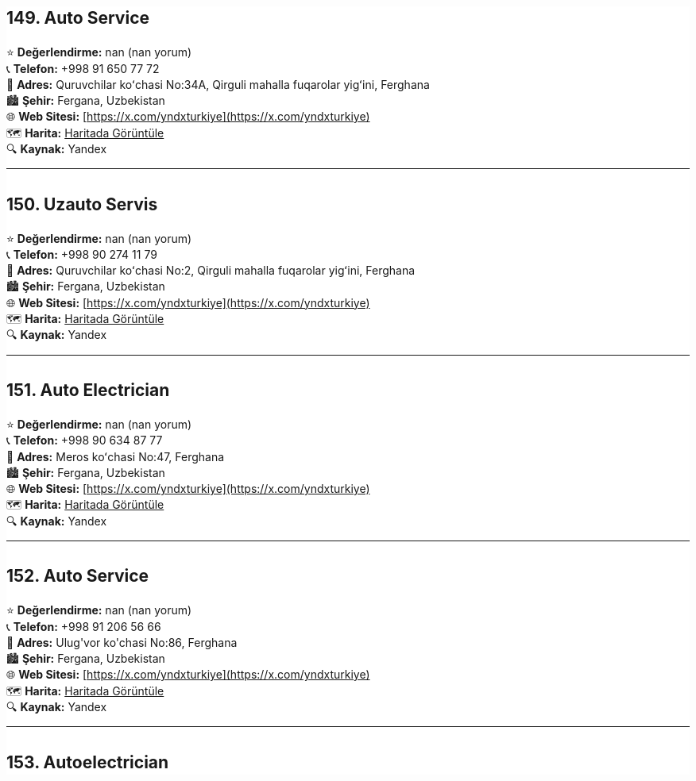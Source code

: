 
## 149. Auto Service

⭐ **Değerlendirme:** nan (nan yorum)  
📞 **Telefon:** +998 91 650 77 72  
📍 **Adres:** Quruvchilar koʻchasi No:34A, Qirguli mahalla fuqarolar yigʻini, Ferghana  
🏙️ **Şehir:** Fergana, Uzbekistan  
🌐 **Web Sitesi:** [https://x.com/yndxturkiye](https://x.com/yndxturkiye)  
🗺️ **Harita:** [Haritada Görüntüle](https://yandex.com.tr/maps/org/auto_service/208526807479/)  
🔍 **Kaynak:** Yandex  

---

## 150. Uzauto Servis

⭐ **Değerlendirme:** nan (nan yorum)  
📞 **Telefon:** +998 90 274 11 79  
📍 **Adres:** Quruvchilar koʻchasi No:2, Qirguli mahalla fuqarolar yigʻini, Ferghana  
🏙️ **Şehir:** Fergana, Uzbekistan  
🌐 **Web Sitesi:** [https://x.com/yndxturkiye](https://x.com/yndxturkiye)  
🗺️ **Harita:** [Haritada Görüntüle](https://yandex.com.tr/maps/org/uzauto_servis/24817132342/)  
🔍 **Kaynak:** Yandex  

---

## 151. Auto Electrician

⭐ **Değerlendirme:** nan (nan yorum)  
📞 **Telefon:** +998 90 634 87 77  
📍 **Adres:** Meros koʻchasi No:47, Ferghana  
🏙️ **Şehir:** Fergana, Uzbekistan  
🌐 **Web Sitesi:** [https://x.com/yndxturkiye](https://x.com/yndxturkiye)  
🗺️ **Harita:** [Haritada Görüntüle](https://yandex.com.tr/maps/org/auto_electrician/166287765323/)  
🔍 **Kaynak:** Yandex  

---

## 152. Auto Service

⭐ **Değerlendirme:** nan (nan yorum)  
📞 **Telefon:** +998 91 206 56 66  
📍 **Adres:** Ulug'vor ko'chasi No:86, Ferghana  
🏙️ **Şehir:** Fergana, Uzbekistan  
🌐 **Web Sitesi:** [https://x.com/yndxturkiye](https://x.com/yndxturkiye)  
🗺️ **Harita:** [Haritada Görüntüle](https://yandex.com.tr/maps/org/auto_service/219724103302/)  
🔍 **Kaynak:** Yandex  

---

## 153. Autoelectrician

